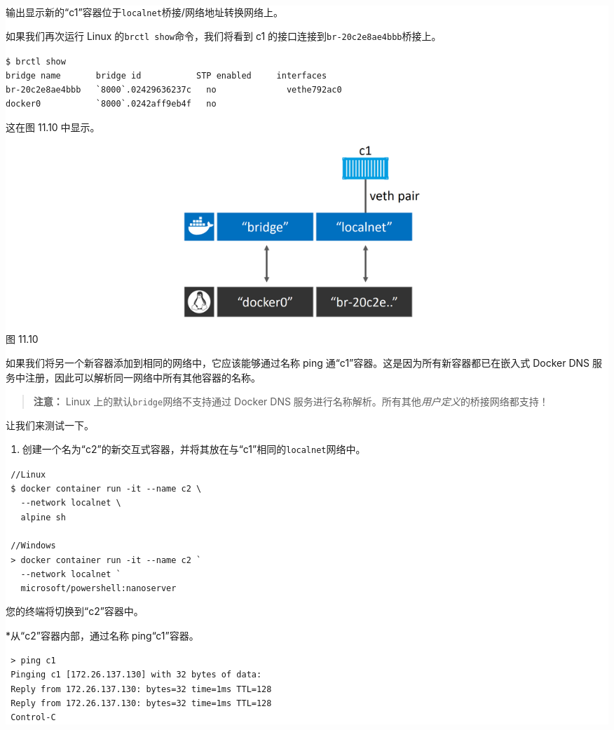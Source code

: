 输出显示新的“c1”容器位于`localnet`桥接/网络地址转换网络上。

如果我们再次运行 Linux 的`brctl show`命令，我们将看到 c1 的接口连接到`br-20c2e8ae4bbb`桥接上。

```
$ brctl show
bridge name       bridge id           STP enabled     interfaces
br-20c2e8ae4bbb   `8000`.02429636237c   no              vethe792ac0
docker0           `8000`.0242aff9eb4f   no 
```

这在图 11.10 中显示。

![图 11.10](img/figure11-10.png)

图 11.10

如果我们将另一个新容器添加到相同的网络中，它应该能够通过名称 ping 通“c1”容器。这是因为所有新容器都已在嵌入式 Docker DNS 服务中注册，因此可以解析同一网络中所有其他容器的名称。

> **注意：** Linux 上的默认`bridge`网络不支持通过 Docker DNS 服务进行名称解析。所有其他*用户定义*的桥接网络都支持！

让我们来测试一下。

1.  创建一个名为“c2”的新交互式容器，并将其放在与“c1”相同的`localnet`网络中。

```
 //Linux
 $ docker container run -it --name c2 \
   --network localnet \
   alpine sh

 //Windows
 > docker container run -it --name c2 `
   --network localnet `
   microsoft/powershell:nanoserver 
```

您的终端将切换到“c2”容器中。

*从“c2”容器内部，通过名称 ping“c1”容器。

```
 > ping c1
 Pinging c1 [172.26.137.130] with 32 bytes of data:
 Reply from 172.26.137.130: bytes=32 time=1ms TTL=128
 Reply from 172.26.137.130: bytes=32 time=1ms TTL=128
 Control-C 
```
